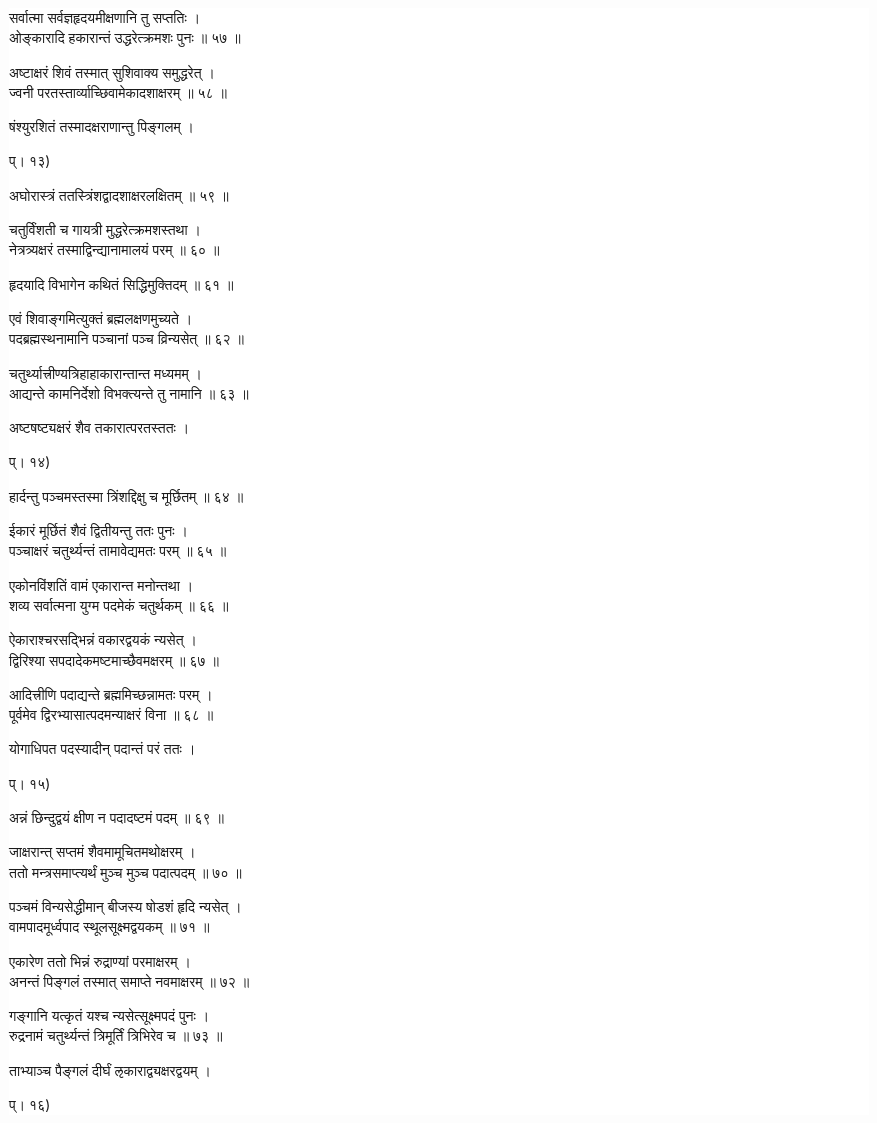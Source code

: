 सर्वात्मा सर्वज्ञहृदयमीक्षणानि तु सप्ततिः ।  
ओङ्कारादि हकारान्तं उद्धरेत्क्रमशः पुनः ॥ ५७ ॥  
  
अष्टाक्षरं शिवं तस्मात् सुशिवाक्य समुद्धरेत् ।  
ज्वनी परतस्तार्व्याच्छिवामेकादशाक्षरम् ॥ ५८ ॥  
  
षंश्युरशितं तस्मादक्षराणान्तु पिङ्गलम् ।  
  
प्। १३)  
  
अघोरास्त्रं ततस्त्रिंशद्वादशाक्षरलक्षितम् ॥ ५९ ॥  
  
चतुर्विंशती च गायत्री मुद्धरेत्क्रमशस्तथा ।  
नेत्रत्र्यक्षरं तस्माद्विन्द्यानामालयं परम् ॥ ६० ॥  
  
हृदयादि विभागेन कथितं सिद्धिमुक्तिदम् ॥ ६१ ॥  
  
एवं शिवाङ्गमित्युक्तं ब्रह्मलक्षणमुच्यते ।  
पदब्रह्मस्थनामानि पञ्चानां पञ्च व्रिन्यसेत् ॥ ६२ ॥  
  
चतुर्थ्यात्त्रीण्यत्रिहाहाकारान्तान्त मध्यमम् ।  
आद्यन्ते कामनिर्देशो विभक्त्यन्ते तु नामानि ॥ ६३ ॥  
  
अष्टषष्ट्यक्षरं शैव तकारात्परतस्ततः ।  
  
प्। १४)  
  
हार्दन्तु पञ्चमस्तस्मा त्रिंशद्दिक्षु च मूर्छितम् ॥ ६४ ॥  
  
ईकारं मूर्छितं शैवं द्वितीयन्तु ततः पुनः ।  
पञ्चाक्षरं चतुर्थ्यन्तं तामावेद्यमतः परम् ॥ ६५ ॥  
  
एकोनविंशतिं वामं एकारान्त मनोन्तथा ।  
शव्य सर्वात्मना युग्म पदमेकं चतुर्थकम् ॥ ६६ ॥  
  
ऐकाराश्चरसद्भिन्नं वकारद्वयकं न्यसेत् ।  
द्विरिश्या सपदादेकमष्टमाच्छैवमक्षरम् ॥ ६७ ॥  
  
आदित्त्रीणि पदाद्यन्ते ब्रह्ममिच्छन्नामतः परम् ।  
पूर्वमेव द्विरभ्यासात्पदमन्याक्षरं विना ॥ ६८ ॥  
  
योगाधिपत पदस्यादीन् पदान्तं परं ततः ।  
  
प्। १५)  
  
अन्नं छिन्दुद्वयं क्षीण न पदादष्टमं पदम् ॥ ६९ ॥  
  
जाक्षरान्त् सप्तमं शैवमामूचितमथोक्षरम् ।  
ततो मन्त्रसमाप्त्यर्थं मुञ्च मुञ्च पदात्पदम् ॥ ७० ॥  
  
पञ्चमं विन्यसेद्धीमान् बीजस्य षोडशं हृदि न्यसेत् ।  
वामपादमूर्ध्वपाद स्थूलसूक्ष्मद्वयकम् ॥ ७१ ॥  
  
एकारेण ततो भिन्नं रुद्राण्यां परमाक्षरम् ।  
अनन्तं पिङ्गलं तस्मात् समाप्ते नवमाक्षरम् ॥ ७२ ॥  
  
गङ्गानि यत्कृतं यश्च न्यसेत्सूक्ष्मपदं पुनः ।  
रुद्रनामं चतुर्थ्यन्तं त्रिमूर्तिं त्रिभिरेव च ॥ ७३ ॥  
  
ताभ्याञ्च पैङ्गलं दीर्घं ऌकाराद्व्यक्षरद्वयम् ।  
  
प्। १६)  
  